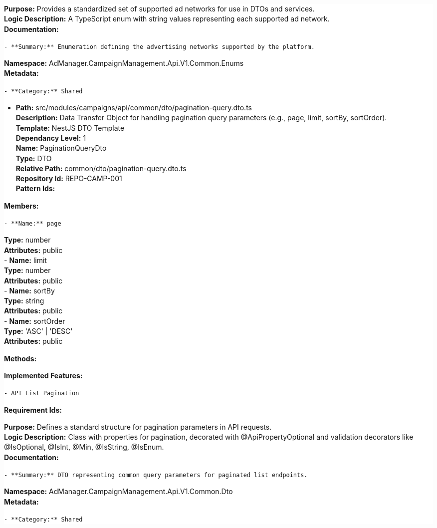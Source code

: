 **Purpose:** Provides a standardized set of supported ad networks for use in DTOs and services.  
**Logic Description:** A TypeScript enum with string values representing each supported ad network.  
**Documentation:**
    
    - **Summary:** Enumeration defining the advertising networks supported by the platform.
    
**Namespace:** AdManager.CampaignManagement.Api.V1.Common.Enums  
**Metadata:**
    
    - **Category:** Shared
    
- **Path:** src/modules/campaigns/api/common/dto/pagination-query.dto.ts  
**Description:** Data Transfer Object for handling pagination query parameters (e.g., page, limit, sortBy, sortOrder).  
**Template:** NestJS DTO Template  
**Dependancy Level:** 1  
**Name:** PaginationQueryDto  
**Type:** DTO  
**Relative Path:** common/dto/pagination-query.dto.ts  
**Repository Id:** REPO-CAMP-001  
**Pattern Ids:**
    
    
**Members:**
    
    - **Name:** page  
**Type:** number  
**Attributes:** public  
    - **Name:** limit  
**Type:** number  
**Attributes:** public  
    - **Name:** sortBy  
**Type:** string  
**Attributes:** public  
    - **Name:** sortOrder  
**Type:** 'ASC' | 'DESC'  
**Attributes:** public  
    
**Methods:**
    
    
**Implemented Features:**
    
    - API List Pagination
    
**Requirement Ids:**
    
    
**Purpose:** Defines a standard structure for pagination parameters in API requests.  
**Logic Description:** Class with properties for pagination, decorated with @ApiPropertyOptional and validation decorators like @IsOptional, @IsInt, @Min, @IsString, @IsEnum.  
**Documentation:**
    
    - **Summary:** DTO representing common query parameters for paginated list endpoints.
    
**Namespace:** AdManager.CampaignManagement.Api.V1.Common.Dto  
**Metadata:**
    
    - **Category:** Shared
    
